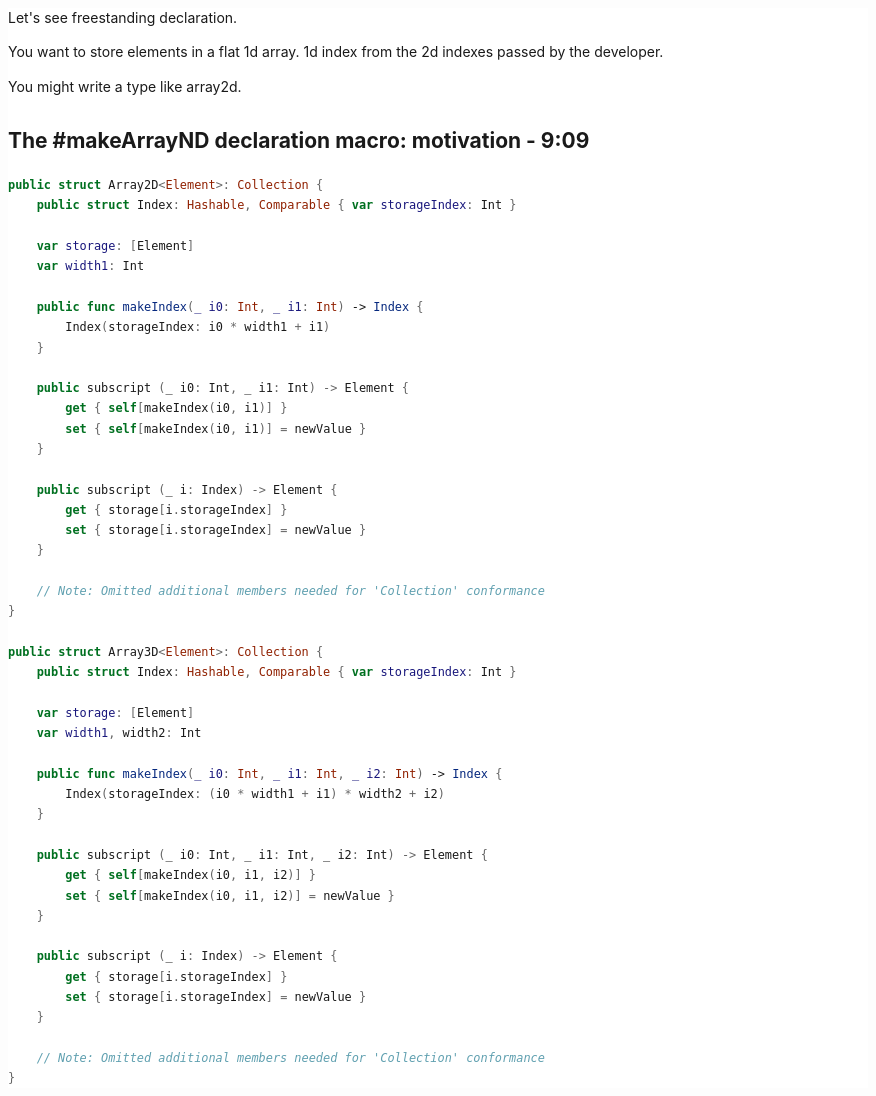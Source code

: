 Let's see freestanding declaration.

You want to store elements in a flat 1d array.  1d index from the 2d indexes passed by the developer.

You might write a type like array2d.

## The #makeArrayND declaration macro: motivation - 9:09
```swift
public struct Array2D<Element>: Collection {
    public struct Index: Hashable, Comparable { var storageIndex: Int }
  
    var storage: [Element]
    var width1: Int
  
    public func makeIndex(_ i0: Int, _ i1: Int) -> Index {
        Index(storageIndex: i0 * width1 + i1)
    }
  
    public subscript (_ i0: Int, _ i1: Int) -> Element {
        get { self[makeIndex(i0, i1)] }
        set { self[makeIndex(i0, i1)] = newValue }
    }

    public subscript (_ i: Index) -> Element {
        get { storage[i.storageIndex] }
        set { storage[i.storageIndex] = newValue }
    }

    // Note: Omitted additional members needed for 'Collection' conformance
}

public struct Array3D<Element>: Collection {
    public struct Index: Hashable, Comparable { var storageIndex: Int }
  
    var storage: [Element]
    var width1, width2: Int
  
    public func makeIndex(_ i0: Int, _ i1: Int, _ i2: Int) -> Index {
        Index(storageIndex: (i0 * width1 + i1) * width2 + i2)
    }
  
    public subscript (_ i0: Int, _ i1: Int, _ i2: Int) -> Element {
        get { self[makeIndex(i0, i1, i2)] }
        set { self[makeIndex(i0, i1, i2)] = newValue }
    }
  
    public subscript (_ i: Index) -> Element {
        get { storage[i.storageIndex] }
        set { storage[i.storageIndex] = newValue }
    }
  
    // Note: Omitted additional members needed for 'Collection' conformance
}
```
